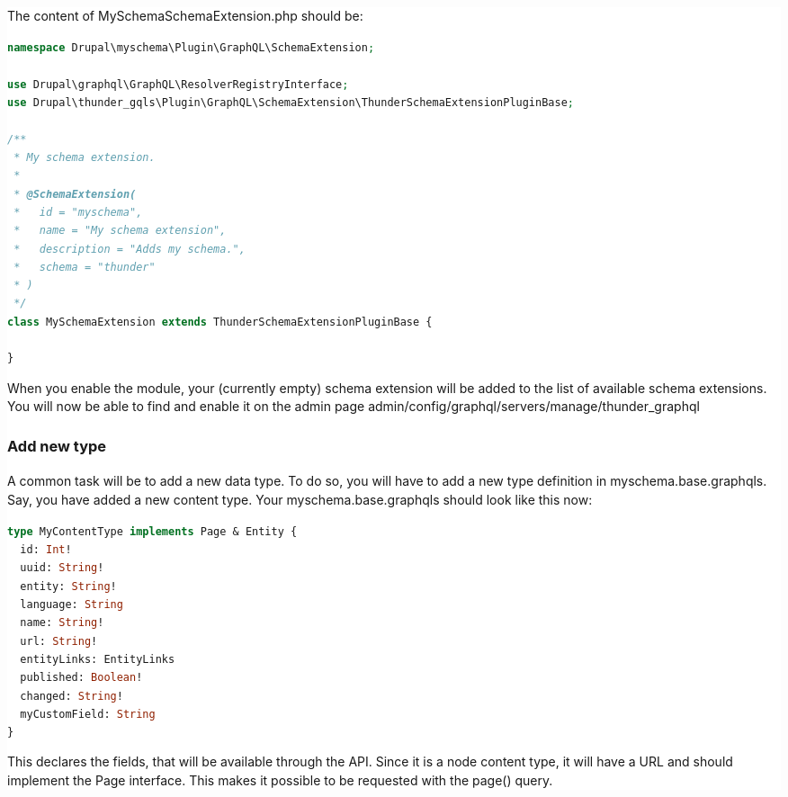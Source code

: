 The content of MySchemaSchemaExtension.php should be:

```php
namespace Drupal\myschema\Plugin\GraphQL\SchemaExtension;

use Drupal\graphql\GraphQL\ResolverRegistryInterface;
use Drupal\thunder_gqls\Plugin\GraphQL\SchemaExtension\ThunderSchemaExtensionPluginBase;

/**
 * My schema extension.
 *
 * @SchemaExtension(
 *   id = "myschema",
 *   name = "My schema extension",
 *   description = "Adds my schema.",
 *   schema = "thunder"
 * )
 */
class MySchemaExtension extends ThunderSchemaExtensionPluginBase {

}
```

When you enable the module, your (currently empty) schema extension will be added to the list of available schema
extensions. You will now be able to find and enable it on the admin page
admin/config/graphql/servers/manage/thunder_graphql

### Add new type

A common task will be to add a new data type. To do so, you will have to add a new type definition in
myschema.base.graphqls. Say, you have added a new content type. Your myschema.base.graphqls should look like this now:

```graphql
type MyContentType implements Page & Entity {
  id: Int!
  uuid: String!
  entity: String!
  language: String
  name: String!
  url: String!
  entityLinks: EntityLinks
  published: Boolean!
  changed: String!
  myCustomField: String
}
```

This declares the fields, that will be available through the API. Since it is a node content type, it will have a URL
and should implement the Page interface. This makes it possible to be requested with the page() query.

